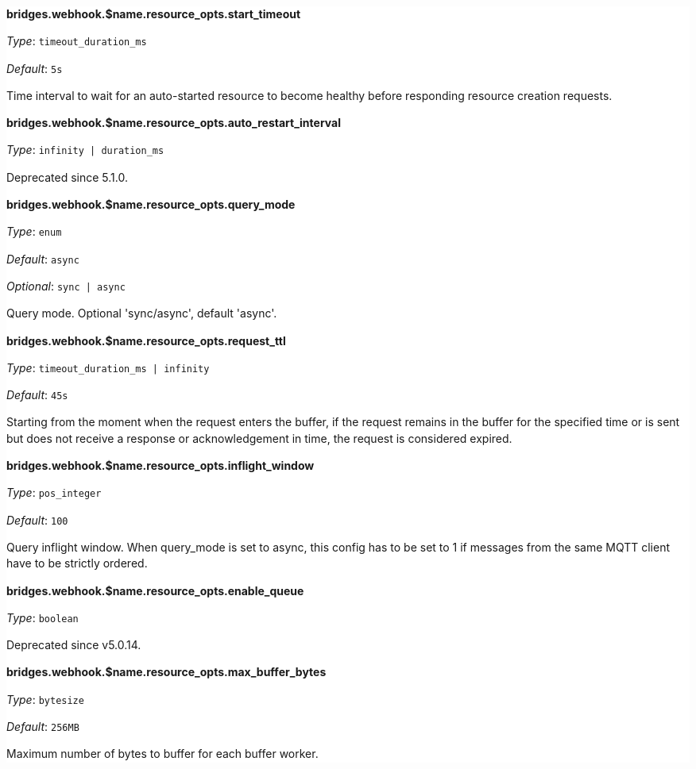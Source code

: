 
**bridges.webhook.$name.resource_opts.start_timeout**

  *Type*: `timeout_duration_ms`

  *Default*: `5s`

  Time interval to wait for an auto-started resource to become healthy before responding resource creation requests.


**bridges.webhook.$name.resource_opts.auto_restart_interval**

  *Type*: `infinity | duration_ms`

  Deprecated since 5.1.0.


**bridges.webhook.$name.resource_opts.query_mode**

  *Type*: `enum`

  *Default*: `async`

  *Optional*: `sync | async`

  Query mode. Optional 'sync/async', default 'async'.


**bridges.webhook.$name.resource_opts.request_ttl**

  *Type*: `timeout_duration_ms | infinity`

  *Default*: `45s`

  Starting from the moment when the request enters the buffer, if the request remains in the buffer for the specified time or is sent but does not receive a response or acknowledgement in time, the request is considered expired.


**bridges.webhook.$name.resource_opts.inflight_window**

  *Type*: `pos_integer`

  *Default*: `100`

  Query inflight window. When query_mode is set to async, this config has to be set to 1 if messages from the same MQTT client have to be strictly ordered.


**bridges.webhook.$name.resource_opts.enable_queue**

  *Type*: `boolean`

  Deprecated since v5.0.14.


**bridges.webhook.$name.resource_opts.max_buffer_bytes**

  *Type*: `bytesize`

  *Default*: `256MB`

  Maximum number of bytes to buffer for each buffer worker.


